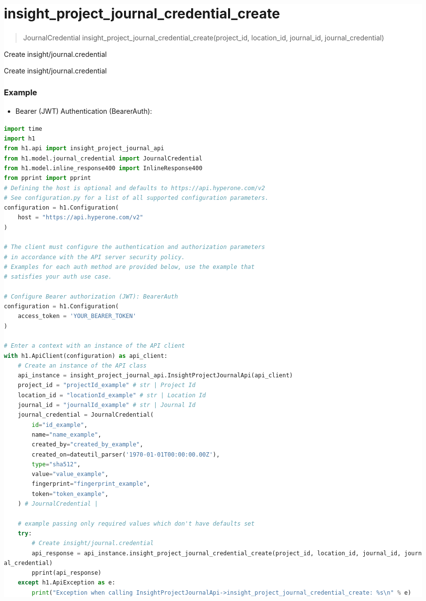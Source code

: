 # **insight_project_journal_credential_create**
> JournalCredential insight_project_journal_credential_create(project_id, location_id, journal_id, journal_credential)

Create insight/journal.credential

Create insight/journal.credential

### Example

* Bearer (JWT) Authentication (BearerAuth):
```python
import time
import h1
from h1.api import insight_project_journal_api
from h1.model.journal_credential import JournalCredential
from h1.model.inline_response400 import InlineResponse400
from pprint import pprint
# Defining the host is optional and defaults to https://api.hyperone.com/v2
# See configuration.py for a list of all supported configuration parameters.
configuration = h1.Configuration(
    host = "https://api.hyperone.com/v2"
)

# The client must configure the authentication and authorization parameters
# in accordance with the API server security policy.
# Examples for each auth method are provided below, use the example that
# satisfies your auth use case.

# Configure Bearer authorization (JWT): BearerAuth
configuration = h1.Configuration(
    access_token = 'YOUR_BEARER_TOKEN'
)

# Enter a context with an instance of the API client
with h1.ApiClient(configuration) as api_client:
    # Create an instance of the API class
    api_instance = insight_project_journal_api.InsightProjectJournalApi(api_client)
    project_id = "projectId_example" # str | Project Id
    location_id = "locationId_example" # str | Location Id
    journal_id = "journalId_example" # str | Journal Id
    journal_credential = JournalCredential(
        id="id_example",
        name="name_example",
        created_by="created_by_example",
        created_on=dateutil_parser('1970-01-01T00:00:00.00Z'),
        type="sha512",
        value="value_example",
        fingerprint="fingerprint_example",
        token="token_example",
    ) # JournalCredential | 

    # example passing only required values which don't have defaults set
    try:
        # Create insight/journal.credential
        api_response = api_instance.insight_project_journal_credential_create(project_id, location_id, journal_id, journal_credential)
        pprint(api_response)
    except h1.ApiException as e:
        print("Exception when calling InsightProjectJournalApi->insight_project_journal_credential_create: %s\n" % e)
```

